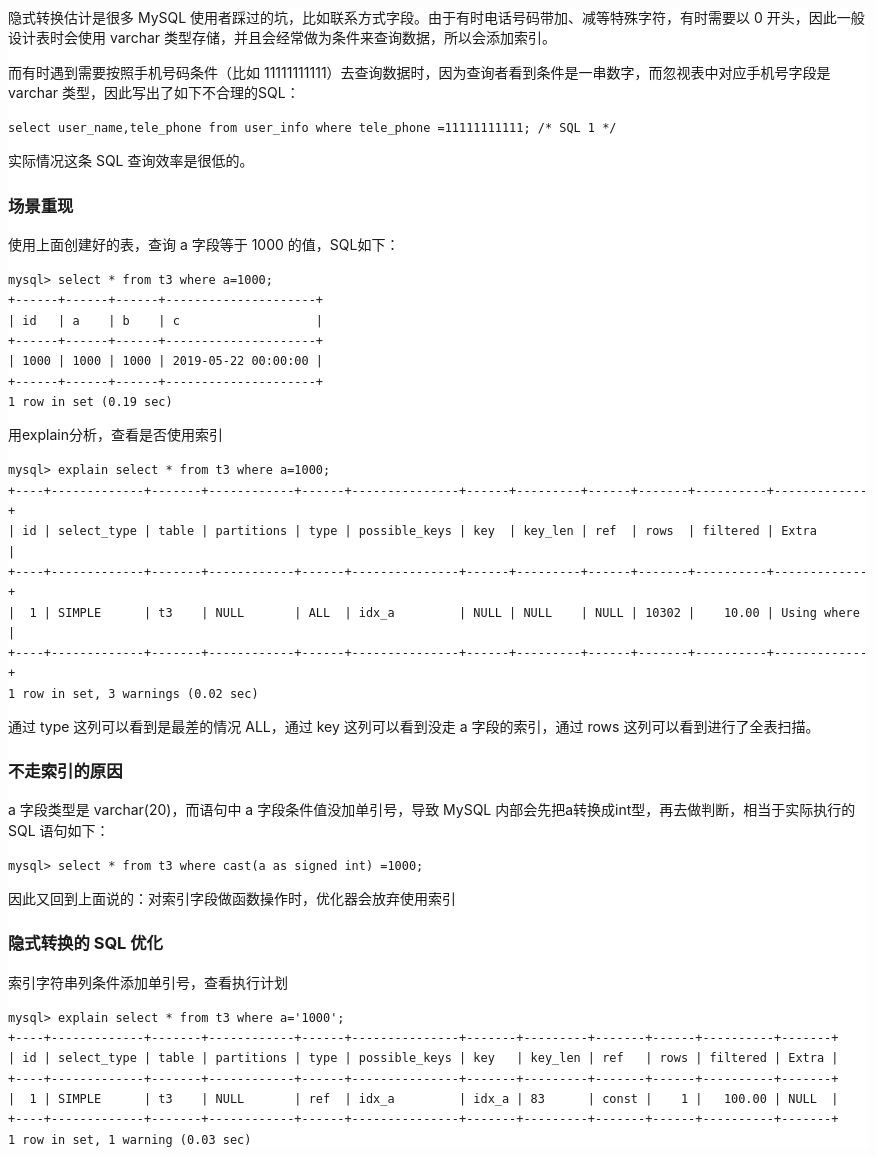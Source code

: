 隐式转换估计是很多 MySQL 使用者踩过的坑，比如联系方式字段。由于有时电话号码带加、减等特殊字符，有时需要以 0 开头，因此一般设计表时会使用 varchar 类型存储，并且会经常做为条件来查询数据，所以会添加索引。

而有时遇到需要按照手机号码条件（比如 11111111111）去查询数据时，因为查询者看到条件是一串数字，而忽视表中对应手机号字段是 varchar 类型，因此写出了如下不合理的SQL：

```
select user_name,tele_phone from user_info where tele_phone =11111111111; /* SQL 1 */
```

实际情况这条 SQL 查询效率是很低的。

### 场景重现

使用上面创建好的表，查询 a 字段等于 1000 的值，SQL如下：
```
mysql> select * from t3 where a=1000;
+------+------+------+---------------------+
| id   | a    | b    | c                   |
+------+------+------+---------------------+
| 1000 | 1000 | 1000 | 2019-05-22 00:00:00 |
+------+------+------+---------------------+
1 row in set (0.19 sec)
```

用explain分析，查看是否使用索引

```
mysql> explain select * from t3 where a=1000;
+----+-------------+-------+------------+------+---------------+------+---------+------+-------+----------+-------------+
| id | select_type | table | partitions | type | possible_keys | key  | key_len | ref  | rows  | filtered | Extra       |
+----+-------------+-------+------------+------+---------------+------+---------+------+-------+----------+-------------+
|  1 | SIMPLE      | t3    | NULL       | ALL  | idx_a         | NULL | NULL    | NULL | 10302 |    10.00 | Using where |
+----+-------------+-------+------------+------+---------------+------+---------+------+-------+----------+-------------+
1 row in set, 3 warnings (0.02 sec)
```

通过 type 这列可以看到是最差的情况 ALL，通过 key 这列可以看到没走 a 字段的索引，通过 rows 这列可以看到进行了全表扫描。

### 不走索引的原因

a 字段类型是 varchar(20)，而语句中 a 字段条件值没加单引号，导致 MySQL 内部会先把a转换成int型，再去做判断，相当于实际执行的 SQL 语句如下：

```
mysql> select * from t3 where cast(a as signed int) =1000;
```

因此又回到上面说的：对索引字段做函数操作时，优化器会放弃使用索引

### 隐式转换的 SQL 优化
索引字符串列条件添加单引号，查看执行计划
```
mysql> explain select * from t3 where a='1000';
+----+-------------+-------+------------+------+---------------+-------+---------+-------+------+----------+-------+
| id | select_type | table | partitions | type | possible_keys | key   | key_len | ref   | rows | filtered | Extra |
+----+-------------+-------+------------+------+---------------+-------+---------+-------+------+----------+-------+
|  1 | SIMPLE      | t3    | NULL       | ref  | idx_a         | idx_a | 83      | const |    1 |   100.00 | NULL  |
+----+-------------+-------+------------+------+---------------+-------+---------+-------+------+----------+-------+
1 row in set, 1 warning (0.03 sec)
```
